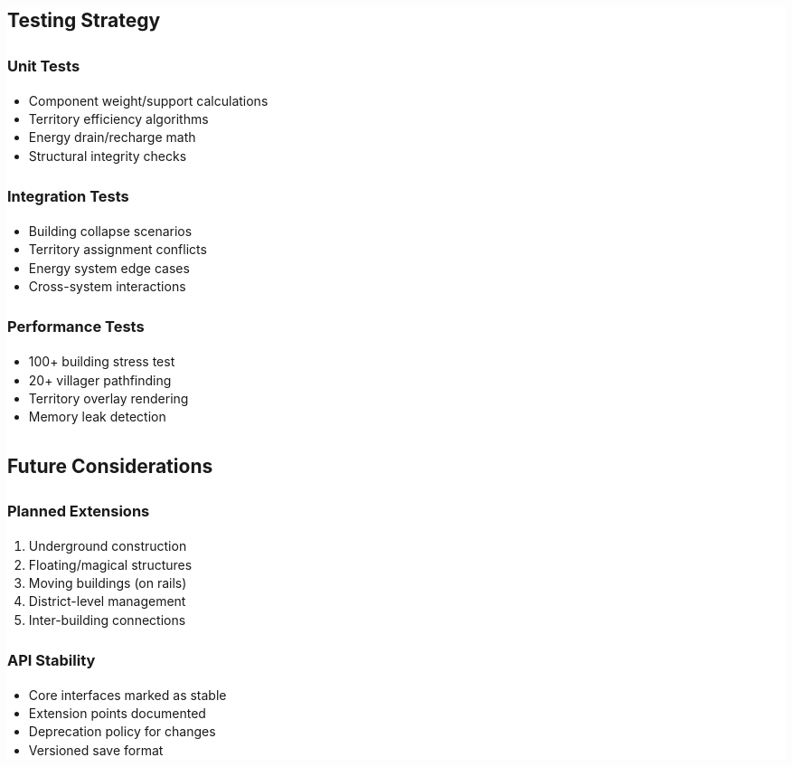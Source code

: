 ## Testing Strategy

### Unit Tests
- Component weight/support calculations
- Territory efficiency algorithms
- Energy drain/recharge math
- Structural integrity checks

### Integration Tests
- Building collapse scenarios
- Territory assignment conflicts
- Energy system edge cases
- Cross-system interactions

### Performance Tests
- 100+ building stress test
- 20+ villager pathfinding
- Territory overlay rendering
- Memory leak detection

## Future Considerations

### Planned Extensions
1. Underground construction
2. Floating/magical structures
3. Moving buildings (on rails)
4. District-level management
5. Inter-building connections

### API Stability
- Core interfaces marked as stable
- Extension points documented
- Deprecation policy for changes
- Versioned save format